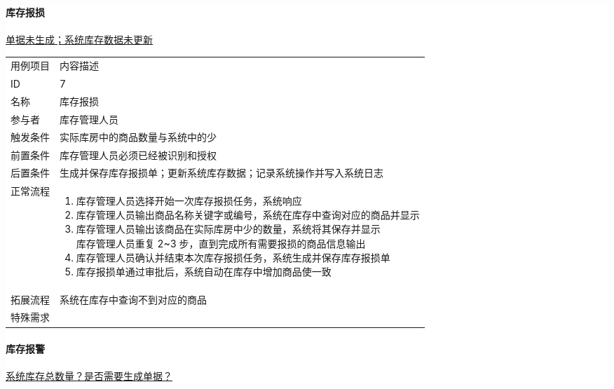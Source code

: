 

#### 库存报损

<u>单据未生成；系统库存数据未更新</u>

<table>
    <tr>
        <td>用例项目</td>
        <td>内容描述</td>
    </tr>
    <tr>
        <td>ID</td>
        <td>7</td>
    </tr>
    <tr>
        <td>名称</td>
        <td>库存报损</td>
    </tr>
    <tr>
        <td>参与者</td>
        <td>库存管理人员</td>
    </tr>
    <tr>
        <td>触发条件</td>
        <td>实际库房中的商品数量与系统中的少</td>
    </tr>
    <tr>
        <td>前置条件</td>
        <td>库存管理人员必须已经被识别和授权</td>
    </tr>
    <tr>
        <td>后置条件</td>
        <td>生成并保存库存报损单；更新系统库存数据；记录系统操作并写⼊系统⽇志</td>
    </tr>
    <tr>
        <td>正常流程</td>
        <td>
            <ol>
                <li>库存管理人员选择开始一次库存报损任务，系统响应</li>
                <li>库存管理⼈员输出商品名称关键字或编号，系统在库存中查询对应的商品并显示</li>
                <li>库存管理⼈员输出该商品在实际库房中少的数量，系统将其保存并显示</li>
                库存管理⼈员重复 2~3 步，直到完成所有需要报损的商品信息输出
                <li>库存管理⼈员确认并结束本次库存报损任务，系统生成并保存库存报损单</li>
                <li>库存报损单通过审批后，系统自动在库存中增加商品使一致</li>
            </ol>
        </td>
    </tr>
    <tr>
        <td>拓展流程</td>
        <td>系统在库存中查询不到对应的商品</td>
    </tr>
    <tr>
        <td>特殊需求</td>
        <td></td>
    </tr>
</table>



#### 库存报警

<u>系统库存总数量？是否需要生成单据？</u>
